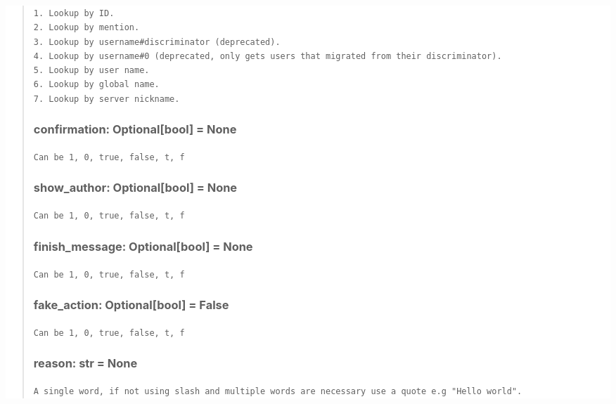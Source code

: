 >     1. Lookup by ID.
>     2. Lookup by mention.
>     3. Lookup by username#discriminator (deprecated).
>     4. Lookup by username#0 (deprecated, only gets users that migrated from their discriminator).
>     5. Lookup by user name.
>     6. Lookup by global name.
>     7. Lookup by server nickname.
> 
>     
> ### confirmation: Optional[bool] = None
> ```
> Can be 1, 0, true, false, t, f
> ```
> ### show_author: Optional[bool] = None
> ```
> Can be 1, 0, true, false, t, f
> ```
> ### finish_message: Optional[bool] = None
> ```
> Can be 1, 0, true, false, t, f
> ```
> ### fake_action: Optional[bool] = False
> ```
> Can be 1, 0, true, false, t, f
> ```
> ### reason: str = None
> ```
> A single word, if not using slash and multiple words are necessary use a quote e.g "Hello world".
> ```
